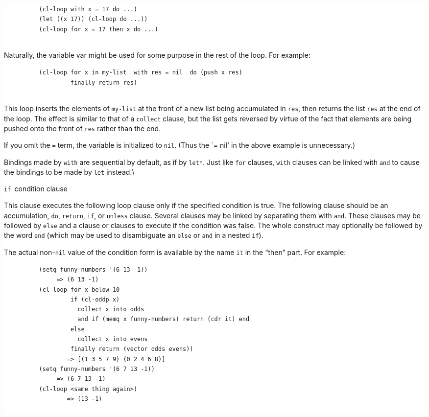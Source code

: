 ``` {.example}
          (cl-loop with x = 17 do ...)
          (let ((x 17)) (cl-loop do ...))
          (cl-loop for x = 17 then x do ...)
     
```

Naturally, the variable var might be used for some purpose in the rest
of the loop. For example:

``` {.example}
          (cl-loop for x in my-list  with res = nil  do (push x res)
                   finally return res)
     
```

This loop inserts the elements of `my-list` at the front of a new list
being accumulated in `res`, then returns the list `res` at the end of
the loop. The effect is similar to that of a `collect` clause, but the
list gets reversed by virtue of the fact that elements are being pushed
onto the front of `res` rather than the end.

If you omit the `=` term, the variable is initialized to `nil`. (Thus
the \`<span class="samp">= nil</span>' in the above example is
unnecessary.)

Bindings made by `with` are sequential by default, as if by `let*`. Just
like `for` clauses, `with` clauses can be linked with `and` to cause the
bindings to be made by `let` instead.\

`if `condition clause

This clause executes the following loop clause only if the specified
condition is true. The following clause should be an accumulation, `do`,
`return`, `if`, or `unless` clause. Several clauses may be linked by
separating them with `and`. These clauses may be followed by `else` and
a clause or clauses to execute if the condition was false. The whole
construct may optionally be followed by the word `end` (which may be
used to disambiguate an `else` or `and` in a nested `if`).

The actual non-`nil` value of the condition form is available by the
name `it` in the “then” part. For example:

``` {.example}
          (setq funny-numbers '(6 13 -1))
               => (6 13 -1)
          (cl-loop for x below 10
                   if (cl-oddp x)
                     collect x into odds
                     and if (memq x funny-numbers) return (cdr it) end
                   else
                     collect x into evens
                   finally return (vector odds evens))
                  => [(1 3 5 7 9) (0 2 4 6 8)]
          (setq funny-numbers '(6 7 13 -1))
               => (6 7 13 -1)
          (cl-loop <same thing again>)
                  => (13 -1)
     
```
